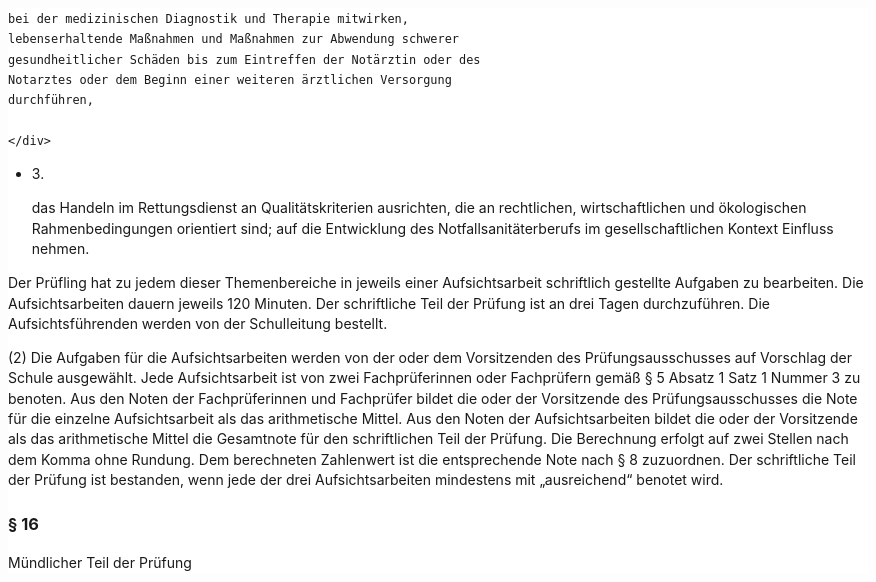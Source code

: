     bei der medizinischen Diagnostik und Therapie mitwirken,
    lebenserhaltende Maßnahmen und Maßnahmen zur Abwendung schwerer
    gesundheitlicher Schäden bis zum Eintreffen der Notärztin oder des
    Notarztes oder dem Beginn einer weiteren ärztlichen Versorgung
    durchführen,
    
    </div>

  - 3\.
    
    <div style="">
    
    das Handeln im Rettungsdienst an Qualitätskriterien ausrichten, die
    an rechtlichen, wirtschaftlichen und ökologischen Rahmenbedingungen
    orientiert sind; auf die Entwicklung des Notfallsanitäterberufs im
    gesellschaftlichen Kontext Einfluss nehmen.
    
    </div>

Der Prüfling hat zu jedem dieser Themenbereiche in jeweils einer
Aufsichtsarbeit schriftlich gestellte Aufgaben zu bearbeiten. Die
Aufsichtsarbeiten dauern jeweils 120 Minuten. Der schriftliche Teil der
Prüfung ist an drei Tagen durchzuführen. Die Aufsichtsführenden werden
von der Schulleitung bestellt.

</div>

<div class="jurAbsatz">

(2) Die Aufgaben für die Aufsichtsarbeiten werden von der oder dem
Vorsitzenden des Prüfungsausschusses auf Vorschlag der Schule
ausgewählt. Jede Aufsichtsarbeit ist von zwei Fachprüferinnen oder
Fachprüfern gemäß § 5 Absatz 1 Satz 1 Nummer 3 zu benoten. Aus den Noten
der Fachprüferinnen und Fachprüfer bildet die oder der Vorsitzende des
Prüfungsausschusses die Note für die einzelne Aufsichtsarbeit als das
arithmetische Mittel. Aus den Noten der Aufsichtsarbeiten bildet die
oder der Vorsitzende als das arithmetische Mittel die Gesamtnote für den
schriftlichen Teil der Prüfung. Die Berechnung erfolgt auf zwei Stellen
nach dem Komma ohne Rundung. Dem berechneten Zahlenwert ist die
entsprechende Note nach § 8 zuzuordnen. Der schriftliche Teil der
Prüfung ist bestanden, wenn jede der drei Aufsichtsarbeiten mindestens
mit „ausreichend“ benotet wird.

</div>

</div>

</div>

</div>

<span id="BJNR428000013BJNE001701130.html"></span>

### § 16  
Mündlicher Teil der Prüfung

<div>
